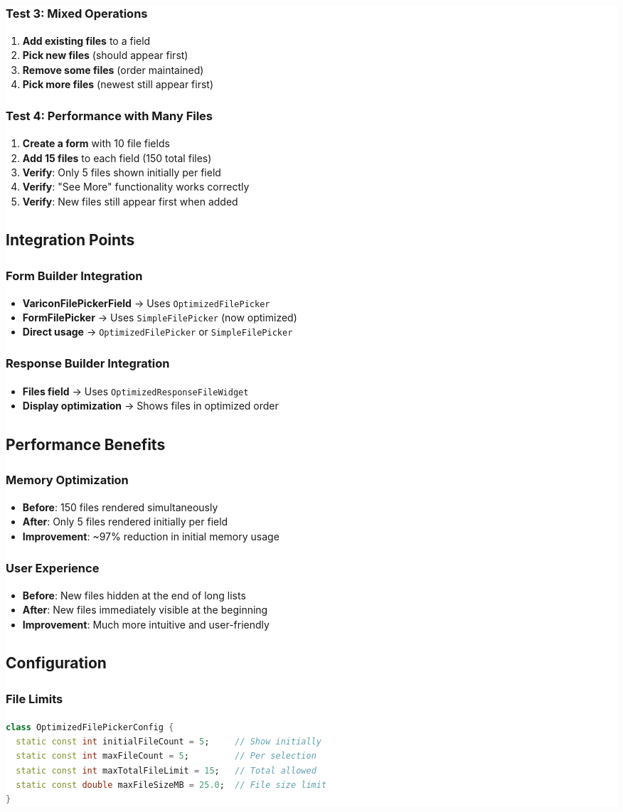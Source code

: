 ### Test 3: Mixed Operations
1. **Add existing files** to a field
2. **Pick new files** (should appear first)
3. **Remove some files** (order maintained)
4. **Pick more files** (newest still appear first)

### Test 4: Performance with Many Files
1. **Create a form** with 10 file fields
2. **Add 15 files** to each field (150 total files)
3. **Verify**: Only 5 files shown initially per field
4. **Verify**: "See More" functionality works correctly
5. **Verify**: New files still appear first when added

## Integration Points

### Form Builder Integration
- **VariconFilePickerField** → Uses `OptimizedFilePicker`
- **FormFilePicker** → Uses `SimpleFilePicker` (now optimized)
- **Direct usage** → `OptimizedFilePicker` or `SimpleFilePicker`

### Response Builder Integration
- **Files field** → Uses `OptimizedResponseFileWidget`
- **Display optimization** → Shows files in optimized order

## Performance Benefits

### Memory Optimization
- **Before**: 150 files rendered simultaneously
- **After**: Only 5 files rendered initially per field
- **Improvement**: ~97% reduction in initial memory usage

### User Experience
- **Before**: New files hidden at the end of long lists
- **After**: New files immediately visible at the beginning
- **Improvement**: Much more intuitive and user-friendly

## Configuration

### File Limits
```dart
class OptimizedFilePickerConfig {
  static const int initialFileCount = 5;     // Show initially
  static const int maxFileCount = 5;         // Per selection
  static const int maxTotalFileLimit = 15;   // Total allowed
  static const double maxFileSizeMB = 25.0;  // File size limit
}
```

